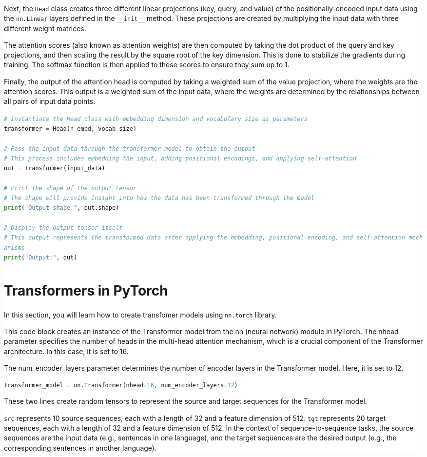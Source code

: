 Next, the `Head` class creates three different linear projections (key, query, and value) of the positionally-encoded input data using the `nn.Linear` layers defined in the `__init__` method. These projections are created by multiplying the input data with three different weight matrices.

The attention scores (also known as attention weights) are then computed by taking the dot product of the query and key projections, and then scaling the result by the square root of the key dimension. This is done to stabilize the gradients during training. The softmax function is then applied to these scores to ensure they sum up to 1.

Finally, the output of the attention head is computed by taking a weighted sum of the value projection, where the weights are the attention scores. This output is a weighted sum of the input data, where the weights are determined by the relationships between all pairs of input data points.



```python
# Instantiate the Head class with embedding dimension and vocabulary size as parameters
transformer = Head(n_embd, vocab_size)

# Pass the input data through the transformer model to obtain the output
# This process includes embedding the input, adding positional encodings, and applying self-attention
out = transformer(input_data)

# Print the shape of the output tensor
# The shape will provide insight into how the data has been transformed through the model
print("Output shape:", out.shape)

# Display the output tensor itself
# This output represents the transformed data after applying the embedding, positional encoding, and self-attention mechanisms
print("Output:", out)
```

<a name="torchtr"></a>
# Transformers in PyTorch
In this section, you will learn how to create transfomer models using `nn.torch` library.

This code block creates an instance of the Transformer model from the nn (neural network) module in PyTorch. The nhead parameter specifies the number of heads in the multi-head attention mechanism, which is a crucial component of the Transformer architecture. In this case, it is set to 16.

The num_encoder_layers parameter determines the number of encoder layers in the Transformer model. Here, it is set to 12.



```python
transformer_model = nn.Transformer(nhead=16, num_encoder_layers=12)
```

These two lines create random tensors to represent the source and target sequences for the Transformer model.

`src` represents 10 source sequences, each with a length of 32 and a feature dimension of 512.
`tgt` represents 20 target sequences, each with a length of 32 and a feature dimension of 512.
In the context of sequence-to-sequence tasks, the source sequences are the input data (e.g., sentences in one language), and the target sequences are the desired output (e.g., the corresponding sentences in another language).
